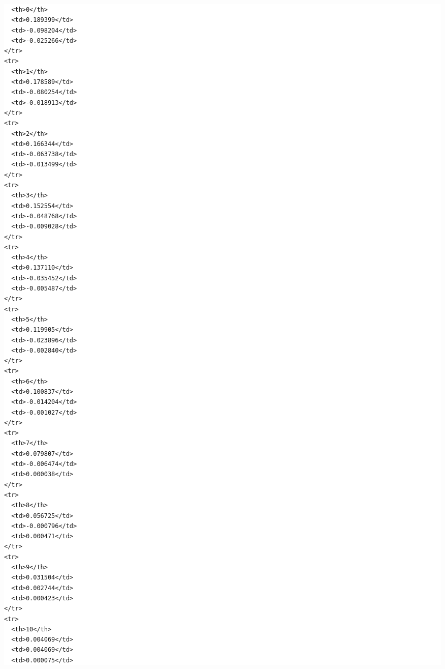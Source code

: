       <th>0</th>
      <td>0.189399</td>
      <td>-0.098204</td>
      <td>-0.025266</td>
    </tr>
    <tr>
      <th>1</th>
      <td>0.178589</td>
      <td>-0.080254</td>
      <td>-0.018913</td>
    </tr>
    <tr>
      <th>2</th>
      <td>0.166344</td>
      <td>-0.063738</td>
      <td>-0.013499</td>
    </tr>
    <tr>
      <th>3</th>
      <td>0.152554</td>
      <td>-0.048768</td>
      <td>-0.009028</td>
    </tr>
    <tr>
      <th>4</th>
      <td>0.137110</td>
      <td>-0.035452</td>
      <td>-0.005487</td>
    </tr>
    <tr>
      <th>5</th>
      <td>0.119905</td>
      <td>-0.023896</td>
      <td>-0.002840</td>
    </tr>
    <tr>
      <th>6</th>
      <td>0.100837</td>
      <td>-0.014204</td>
      <td>-0.001027</td>
    </tr>
    <tr>
      <th>7</th>
      <td>0.079807</td>
      <td>-0.006474</td>
      <td>0.000038</td>
    </tr>
    <tr>
      <th>8</th>
      <td>0.056725</td>
      <td>-0.000796</td>
      <td>0.000471</td>
    </tr>
    <tr>
      <th>9</th>
      <td>0.031504</td>
      <td>0.002744</td>
      <td>0.000423</td>
    </tr>
    <tr>
      <th>10</th>
      <td>0.004069</td>
      <td>0.004069</td>
      <td>0.000075</td>
